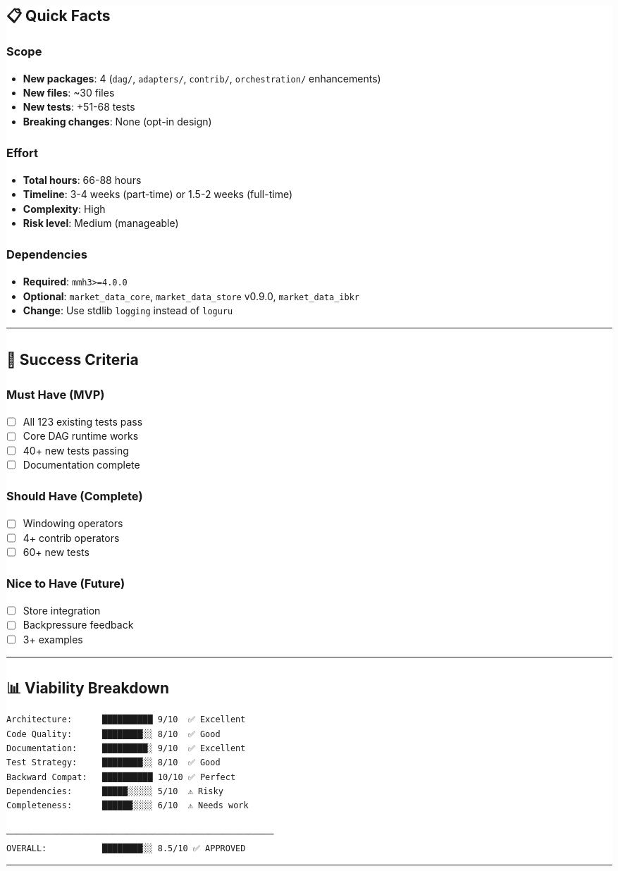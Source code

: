 ## 📋 Quick Facts

### Scope
- **New packages**: 4 (`dag/`, `adapters/`, `contrib/`, `orchestration/` enhancements)
- **New files**: ~30 files
- **New tests**: +51-68 tests
- **Breaking changes**: None (opt-in design)

### Effort
- **Total hours**: 66-88 hours
- **Timeline**: 3-4 weeks (part-time) or 1.5-2 weeks (full-time)
- **Complexity**: High
- **Risk level**: Medium (manageable)

### Dependencies
- **Required**: `mmh3>=4.0.0`
- **Optional**: `market_data_core`, `market_data_store` v0.9.0, `market_data_ibkr`
- **Change**: Use stdlib `logging` instead of `loguru`

---

## 🎯 Success Criteria

### Must Have (MVP)
- [ ] All 123 existing tests pass
- [ ] Core DAG runtime works
- [ ] 40+ new tests passing
- [ ] Documentation complete

### Should Have (Complete)
- [ ] Windowing operators
- [ ] 4+ contrib operators
- [ ] 60+ new tests

### Nice to Have (Future)
- [ ] Store integration
- [ ] Backpressure feedback
- [ ] 3+ examples

---

## 📊 Viability Breakdown

```
Architecture:      ██████████ 9/10  ✅ Excellent
Code Quality:      ████████░░ 8/10  ✅ Good
Documentation:     █████████░ 9/10  ✅ Excellent
Test Strategy:     ████████░░ 8/10  ✅ Good
Backward Compat:   ██████████ 10/10 ✅ Perfect
Dependencies:      █████░░░░░ 5/10  ⚠️ Risky
Completeness:      ██████░░░░ 6/10  ⚠️ Needs work

─────────────────────────────────────────────────────
OVERALL:           ████████░░ 8.5/10 ✅ APPROVED
```

---
